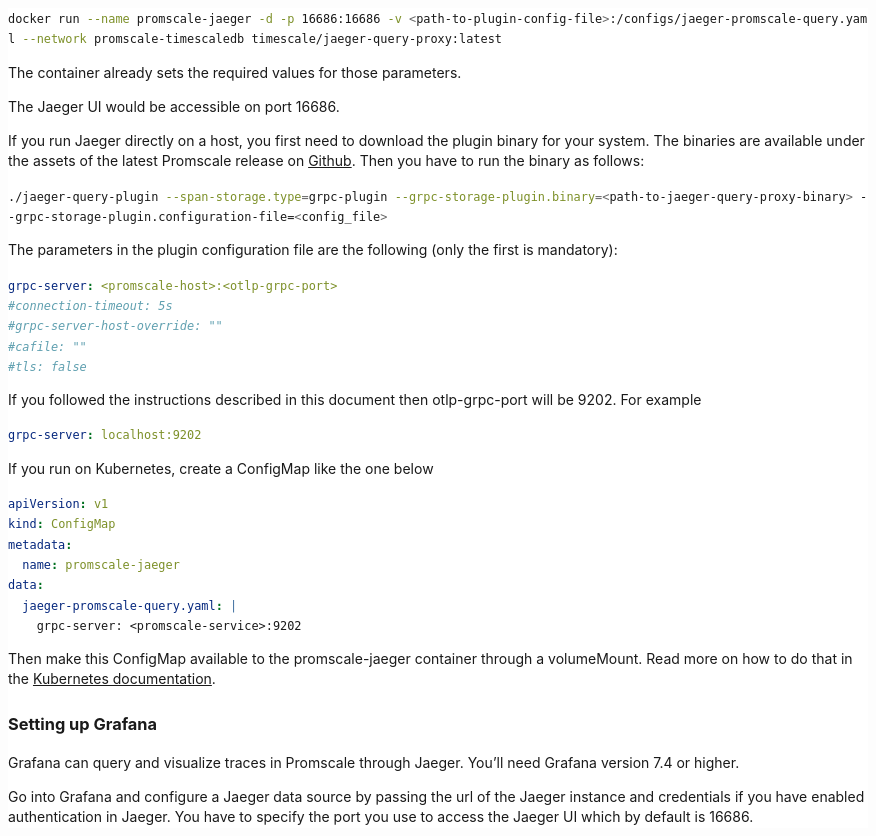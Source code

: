```bash
docker run --name promscale-jaeger -d -p 16686:16686 -v <path-to-plugin-config-file>:/configs/jaeger-promscale-query.yaml --network promscale-timescaledb timescale/jaeger-query-proxy:latest
```
The container already sets the required values for those parameters.

The Jaeger UI would be accessible on port 16686.

If you run Jaeger directly on a host, you first need to download the plugin binary for your system. The binaries are available under the assets of the latest Promscale release on [Github](https://github.com/timescale/promscale/releases). Then you have to run the binary as follows:

```bash
./jaeger-query-plugin --span-storage.type=grpc-plugin --grpc-storage-plugin.binary=<path-to-jaeger-query-proxy-binary> --grpc-storage-plugin.configuration-file=<config_file>
```

The parameters in the plugin configuration file are the following (only the first is mandatory):

```yaml
grpc-server: <promscale-host>:<otlp-grpc-port>
#connection-timeout: 5s
#grpc-server-host-override: ""
#cafile: ""
#tls: false
```

If you followed the instructions described in this document then otlp-grpc-port will be 9202. For example

```yaml
grpc-server: localhost:9202
```

If you run on Kubernetes, create a ConfigMap like the one below

```yaml
​​apiVersion: v1
kind: ConfigMap
metadata:
  name: promscale-jaeger
data:
  jaeger-promscale-query.yaml: |
    grpc-server: <promscale-service>:9202   
```

Then make this ConfigMap available to the promscale-jaeger container through a volumeMount. Read more on how to do that in the [Kubernetes documentation](https://kubernetes.io/docs/concepts/configuration/configmap/#configmaps-and-pods).

### Setting up Grafana

Grafana can query and visualize traces in Promscale through Jaeger. You’ll need Grafana version 7.4 or higher.

Go into Grafana and configure a Jaeger data source by passing the url of the Jaeger instance and credentials if you have enabled authentication in Jaeger. You have to specify the port you use to access the Jaeger UI which by default is 16686.
